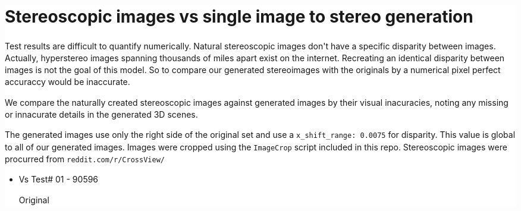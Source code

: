 # Stereoscopic images vs single image to stereo generation
Test results are difficult to quantify numerically. Natural stereoscopic images don't have a specific disparity between images. Actually, hyperstereo images spanning thousands of miles apart exist on the internet. Recreating an identical disparity between images is not the goal of this model. So to compare our generated stereoimages with the originals by a numerical pixel perfect accuraccy would be inaccurate.

We compare the naturally created stereoscopic images against generated images by their visual inacuracies, noting any missing or innacurate details in the generated 3D scenes. 

The generated images use only the right side of the original set and use a `x_shift_range: 0.0075` for disparity. This value is global to all of our generated images. Images were cropped using the `ImageCrop` script included in this repo. Stereoscopic images were procurred from `reddit.com/r/CrossView/`

- Vs Test# 01  -   90596

    Original